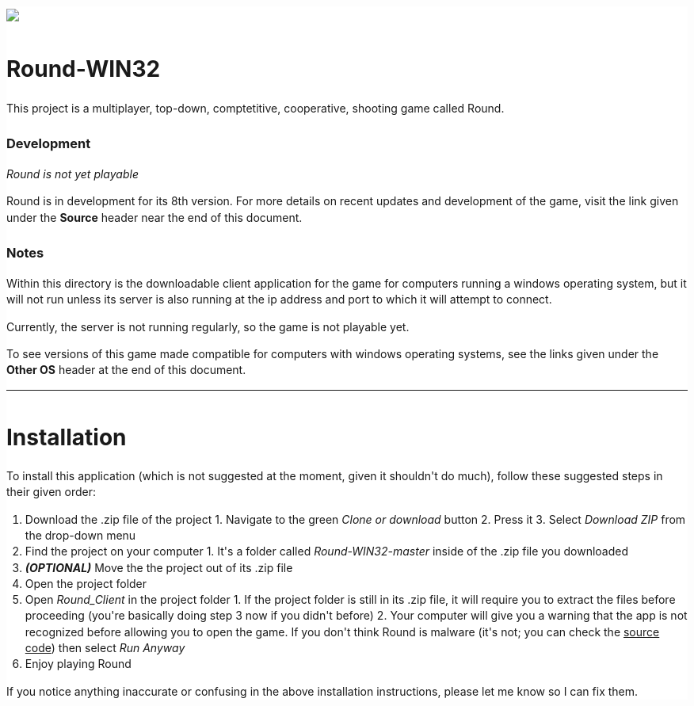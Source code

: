 <p> 
  <a href="http://recordit.co/b9YXqwfI5S">
    <img src="https://github.com/ogallagher/Round-Source/blob/master/Round_Icon/icon.png" align="absmiddle" width="128">
  </a>
</p>

# Round-WIN32
This project is a multiplayer, top-down, comptetitive, cooperative, shooting game called Round.

### Development
_Round is not yet playable_

Round is in development for its 8th version. For more details on recent updates and development of the game, visit the link
given under the __Source__ header near the end of this document.

### Notes
Within this directory is the downloadable client application for the game for computers running a windows operating system, 
but it will not run unless its server is also running at the ip address and port to which it will attempt to connect.

Currently, the server is not running regularly, so the game is not playable yet.

To see versions of this game made compatible for computers with windows operating systems, see the links given under the 
__Other OS__ header at the end of this document.

----

# Installation
To install this application (which is not suggested at the moment, given it shouldn't do much), follow these suggested steps in their given order:
  1. Download the .zip file of the project
    1. Navigate to the green _Clone or download_ button
    2. Press it
    3. Select _Download ZIP_ from the drop-down menu
  2. Find the project on your computer
    1. It's a folder called _Round-WIN32-master_ inside of the .zip file you downloaded
  3. __*(OPTIONAL)*__ Move the the project out of its .zip file
  4. Open the project folder
  5. Open _Round_Client_ in the project folder
    1. If the project folder is still in its .zip file, it will require you to extract the files before proceeding (you're basically doing step 3 now if you didn't before)
    2. Your computer will give you a warning that the app is not recognized before allowing you to open the game. If you don't think Round is malware (it's not; you can check the [source code](https://github.com/ogallagher/Round-Source)) then select _Run Anyway_
  6. Enjoy playing Round

If you notice anything inaccurate or confusing in the above installation instructions, please let me know so I can fix them.
